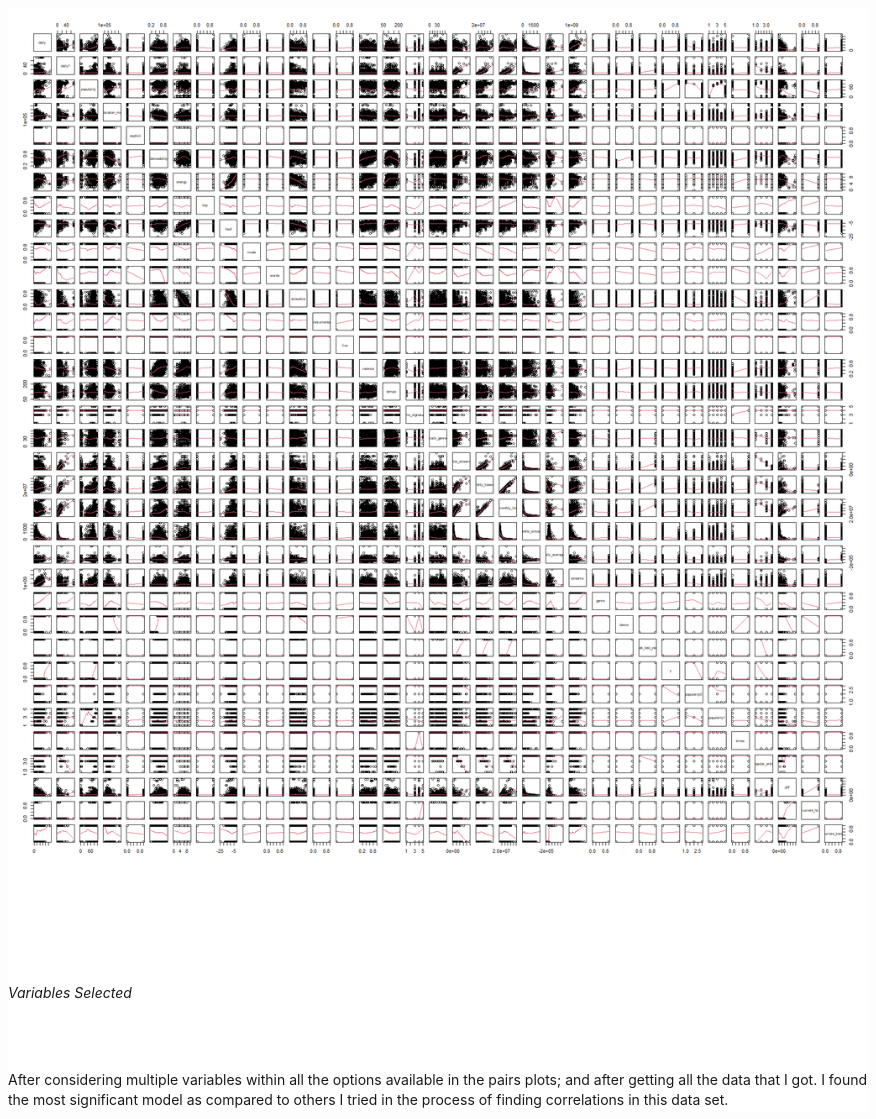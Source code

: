 <img src="final-project_files/figure-html/alternative pairs plot-1.png" style="display: block; margin: auto;" />

<br><br><br><br>

###### Variables Selected

<br>

After considering multiple variables within all the options available in the pairs plots; and after getting all the data that I got. I found the most significant model as compared to others I tried in the process of finding correlations in this data set.
